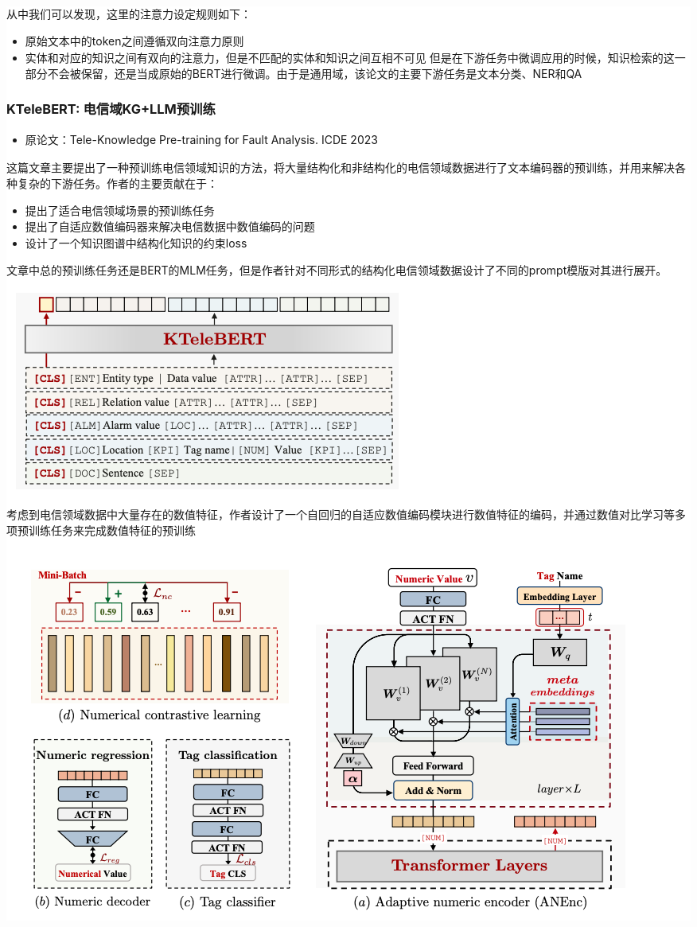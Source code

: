 从中我们可以发现，这里的注意力设定规则如下：
- 原始文本中的token之间遵循双向注意力原则
- 实体和对应的知识之间有双向的注意力，但是不匹配的实体和知识之间互相不可见
但是在下游任务中微调应用的时候，知识检索的这一部分不会被保留，还是当成原始的BERT进行微调。由于是通用域，该论文的主要下游任务是文本分类、NER和QA


### KTeleBERT: 电信域KG+LLM预训练

- 原论文：Tele-Knowledge Pre-training for Fault Analysis. ICDE 2023

这篇文章主要提出了一种预训练电信领域知识的方法，将大量结构化和非结构化的电信领域数据进行了文本编码器的预训练，并用来解决各种复杂的下游任务。作者的主要贡献在于：

- 提出了适合电信领域场景的预训练任务
- 提出了自适应数值编码器来解决电信数据中数值编码的问题
- 设计了一个知识图谱中结构化知识的约束loss

文章中总的预训练任务还是BERT的MLM任务，但是作者针对不同形式的结构化电信领域数据设计了不同的prompt模版对其进行展开。

![](resources/Pasted%20image%2020231216171148.png)

考虑到电信领域数据中大量存在的数值特征，作者设计了一个自回归的自适应数值编码模块进行数值特征的编码，并通过数值对比学习等多项预训练任务来完成数值特征的预训练

![](resources/Pasted%20image%2020231216171217.png)
